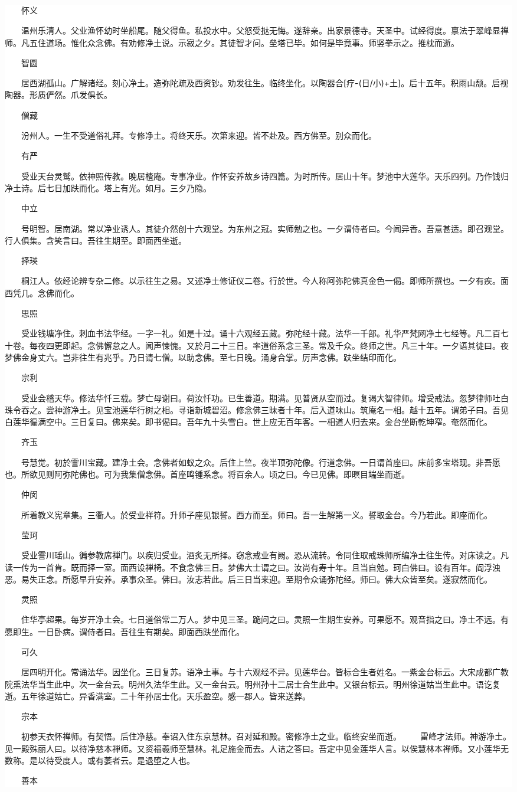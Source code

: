 　　怀义

　　温州乐清人。父业渔怀幼时坐船尾。随父得鱼。私投水中。父怒受挞无悔。遂辞亲。出家景德寺。天圣中。试经得度。禀法于翠峰显禅师。凡五住道场。惟化众念佛。有劝修净土说。示寂之夕。其徒智才问。垒塔已毕。如何是毕竟事。师竖拳示之。推枕而逝。

　　智圆

　　居西湖孤山。广解诸经。刻心净土。造弥陀疏及西资钞。劝发往生。临终坐化。以陶器合[疗-(日/小)+土]。后十五年。积雨山颓。启视陶器。形质俨然。爪发俱长。

　　僧藏

　　汾州人。一生不受道俗礼拜。专修净土。将终天乐。次第来迎。皆不赴及。西方佛至。别众而化。

　　有严

　　受业天台灵鹫。依神照传教。晚居楂庵。专事净业。作怀安养故乡诗四篇。为时所传。居山十年。梦池中大莲华。天乐四列。乃作饯归净土诗。后七日加趺而化。塔上有光。如月。三夕乃隐。

　　中立

　　号明智。居南湖。常以净业诱人。其徒介然创十六观堂。为东州之冠。实师勉之也。一夕谓侍者曰。今闻异香。吾意甚适。即召观堂。行人俱集。含笑言曰。吾往生期至。即面西坐逝。

　　择瑛

　　桐江人。依经论辨专杂二修。以示往生之易。又述净土修证仪二卷。行於世。今人称阿弥陀佛真金色一偈。即师所撰也。一夕有疾。面西凭几。念佛而化。

　　思照

　　受业钱塘净住。刺血书法华经。一字一礼。如是十过。诵十六观经五藏。弥陀经十藏。法华一千部。礼华严梵网净土七经等。凡二百七十卷。每夜四更即起。念佛懈怠之人。闻声悚愧。又於月二十三日。率道俗系念三圣。常及千众。终师之世。凡三十年。一夕语其徒曰。夜梦佛金身丈六。岂非往生有兆乎。乃日请七僧。以助念佛。至七日晚。涌身合掌。厉声念佛。趺坐结印而化。

　　宗利

　　受业会稽天华。修法华忏三载。梦亡母谢曰。荷汝忏功。已生善道。期满。见普贤从空而过。复谒大智律师。增受戒法。忽梦律师吐白珠令吞之。尝神游净土。见宝池莲华行树之相。寻诣新城碧沼。修念佛三昧者十年。后入道味山。筑庵名一相。越十五年。谓弟子曰。吾见白莲华徧满空中。三日复曰。佛来矣。即书偈曰。吾年九十头雪白。世上应无百年客。一相道人归去来。金台坐断乾坤窄。奄然而化。

　　齐玉

　　号慧觉。初於霅川宝藏。建净土会。念佛者如蚁之众。后住上竺。夜半顶弥陀像。行道念佛。一日谓首座曰。床前多宝塔现。非吾愿也。所欲见则阿弥陀佛也。可为我集僧念佛。首座鸣锺系念。将百余人。顷之曰。今已见佛。即瞑目端坐而逝。

　　仲闵

　　所着教义宪章集。三衢人。於受业祥符。升师子座见银誓。西方而至。师曰。吾一生解第一义。誓取金台。今乃若此。即座而化。

　　莹珂

　　受业霅川瑶山。徧参教席禅门。以疾归受业。酒炙无所择。窃念戒业有阙。恐从流转。令同住取戒珠师所编净土往生传。对床读之。凡读一传为一首肯。既而择一室。面西设禅椅。不食念佛三日。梦佛大士谓之曰。汝尚有寿十年。且当自勉。珂白佛曰。设有百年。阎浮浊恶。易失正念。所愿早升安养。承事众圣。佛曰。汝志若此。后三日当来迎。至期令众诵弥陀经。师曰。佛大众皆至矣。遂寂然而化。

　　灵照

　　住华亭超果。每岁开净土会。七日道俗常二万人。梦中见三圣。跪问之曰。灵照一生期生安养。可果愿不。观音指之曰。净土不远。有愿即生。一日卧病。谓侍者曰。吾往生有期矣。即面西趺坐而化。

　　可久

　　居四明开化。常诵法华。因坐化。三日复苏。语净土事。与十六观经不异。见莲华台。皆标合生者姓名。一紫金台标云。大宋成都广教院熏法华当生此中。次一金台云。明州久法华生此。又一金台云。明州孙十二居士合生此中。又银台标云。明州徐道姑当生此中。语讫复逝。五年徐道姑亡。异香满室。二十年孙居士化。天乐盈空。感一郡人。皆来送葬。

　　宗本

　　初参天衣怀禅师。有契悟。后住净慈。奉诏入住东京慧林。召对延和殿。密修净土之业。临终安坐而逝。
　　雷峰才法师。神游净土。见一殿殊丽人曰。以待净慈本禅师。又资福羲师至慧林。礼足施金而去。人诘之答曰。吾定中见金莲华人言。以俟慧林本禅师。又小莲华无数称。是以待受度人。或有萎者云。是退堕之人也。

　　善本
